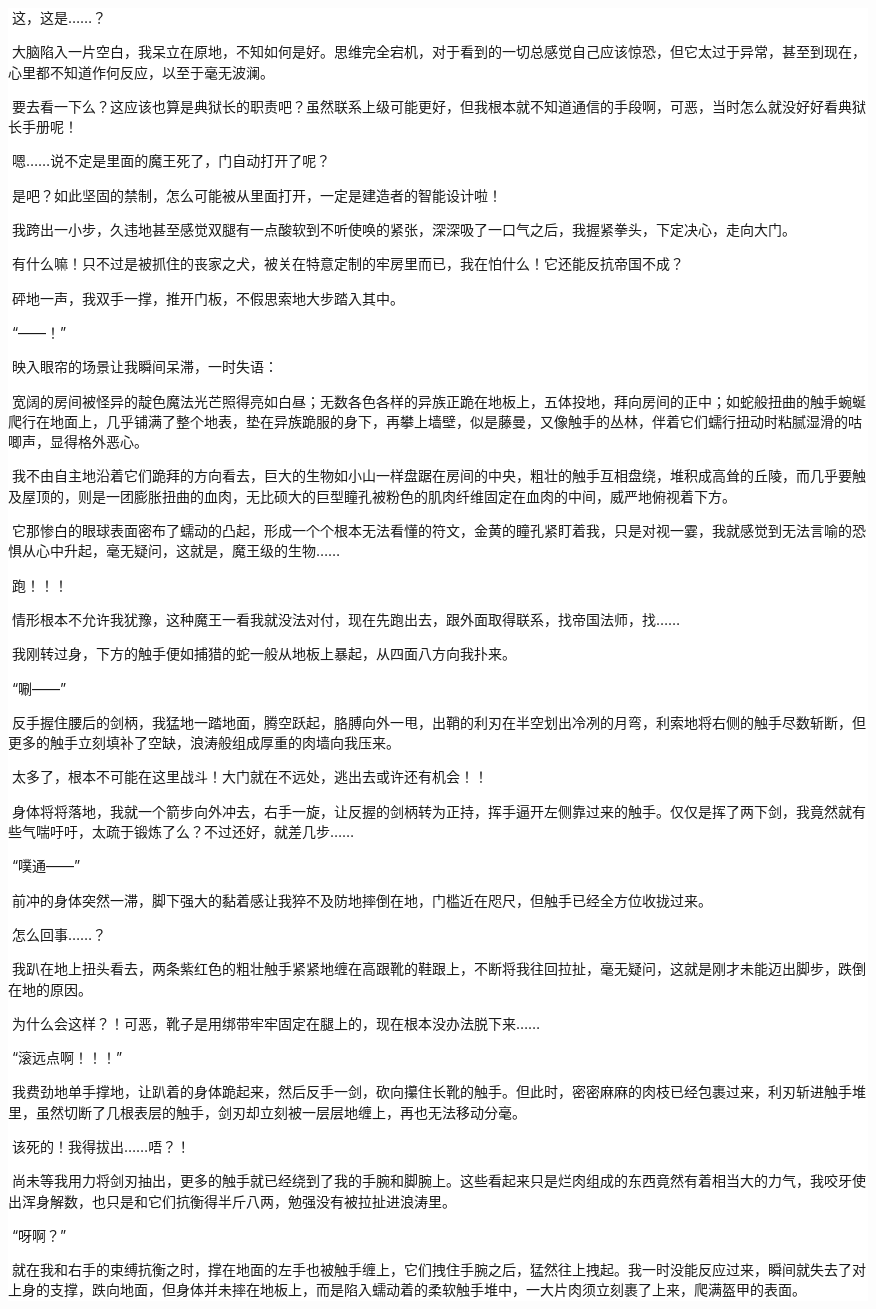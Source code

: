  这，这是……？

 大脑陷入一片空白，我呆立在原地，不知如何是好。思维完全宕机，对于看到的一切总感觉自己应该惊恐，但它太过于异常，甚至到现在，心里都不知道作何反应，以至于毫无波澜。

 要去看一下么？这应该也算是典狱长的职责吧？虽然联系上级可能更好，但我根本就不知道通信的手段啊，可恶，当时怎么就没好好看典狱长手册呢！

 嗯……说不定是里面的魔王死了，门自动打开了呢？

 是吧？如此坚固的禁制，怎么可能被从里面打开，一定是建造者的智能设计啦！

 我跨出一小步，久违地甚至感觉双腿有一点酸软到不听使唤的紧张，深深吸了一口气之后，我握紧拳头，下定决心，走向大门。

 有什么嘛！只不过是被抓住的丧家之犬，被关在特意定制的牢房里而已，我在怕什么！它还能反抗帝国不成？

 砰地一声，我双手一撑，推开门板，不假思索地大步踏入其中。

 “——！”

 映入眼帘的场景让我瞬间呆滞，一时失语：

 宽阔的房间被怪异的靛色魔法光芒照得亮如白昼；无数各色各样的异族正跪在地板上，五体投地，拜向房间的正中；如蛇般扭曲的触手蜿蜒爬行在地面上，几乎铺满了整个地表，垫在异族跪服的身下，再攀上墙壁，似是藤曼，又像触手的丛林，伴着它们蠕行扭动时粘腻湿滑的咕唧声，显得格外恶心。

 我不由自主地沿着它们跪拜的方向看去，巨大的生物如小山一样盘踞在房间的中央，粗壮的触手互相盘绕，堆积成高耸的丘陵，而几乎要触及屋顶的，则是一团膨胀扭曲的血肉，无比硕大的巨型瞳孔被粉色的肌肉纤维固定在血肉的中间，威严地俯视着下方。

 它那惨白的眼球表面密布了蠕动的凸起，形成一个个根本无法看懂的符文，金黄的瞳孔紧盯着我，只是对视一霎，我就感觉到无法言喻的恐惧从心中升起，毫无疑问，这就是，魔王级的生物……

 跑！！！

 情形根本不允许我犹豫，这种魔王一看我就没法对付，现在先跑出去，跟外面取得联系，找帝国法师，找……

 我刚转过身，下方的触手便如捕猎的蛇一般从地板上暴起，从四面八方向我扑来。

 “唰——”

 反手握住腰后的剑柄，我猛地一踏地面，腾空跃起，胳膊向外一甩，出鞘的利刃在半空划出冷冽的月弯，利索地将右侧的触手尽数斩断，但更多的触手立刻填补了空缺，浪涛般组成厚重的肉墙向我压来。

 太多了，根本不可能在这里战斗！大门就在不远处，逃出去或许还有机会！！

 身体将将落地，我就一个箭步向外冲去，右手一旋，让反握的剑柄转为正持，挥手逼开左侧靠过来的触手。仅仅是挥了两下剑，我竟然就有些气喘吁吁，太疏于锻炼了么？不过还好，就差几步……

 “噗通——”

 前冲的身体突然一滞，脚下强大的黏着感让我猝不及防地摔倒在地，门槛近在咫尺，但触手已经全方位收拢过来。

 怎么回事……？

 我趴在地上扭头看去，两条紫红色的粗壮触手紧紧地缠在高跟靴的鞋跟上，不断将我往回拉扯，毫无疑问，这就是刚才未能迈出脚步，跌倒在地的原因。

 为什么会这样？！可恶，靴子是用绑带牢牢固定在腿上的，现在根本没办法脱下来……

 “滚远点啊！！！”

 我费劲地单手撑地，让趴着的身体跪起来，然后反手一剑，砍向攥住长靴的触手。但此时，密密麻麻的肉枝已经包裹过来，利刃斩进触手堆里，虽然切断了几根表层的触手，剑刃却立刻被一层层地缠上，再也无法移动分毫。

 该死的！我得拔出……唔？！

 尚未等我用力将剑刃抽出，更多的触手就已经绕到了我的手腕和脚腕上。这些看起来只是烂肉组成的东西竟然有着相当大的力气，我咬牙使出浑身解数，也只是和它们抗衡得半斤八两，勉强没有被拉扯进浪涛里。

 “呀啊？”

 就在我和右手的束缚抗衡之时，撑在地面的左手也被触手缠上，它们拽住手腕之后，猛然往上拽起。我一时没能反应过来，瞬间就失去了对上身的支撑，跌向地面，但身体并未摔在地板上，而是陷入蠕动着的柔软触手堆中，一大片肉须立刻裹了上来，爬满盔甲的表面。
